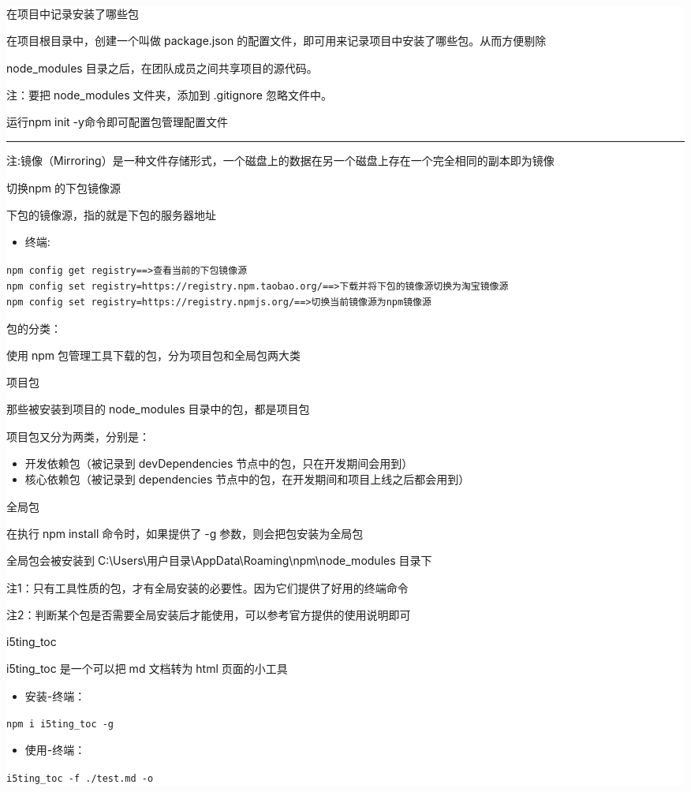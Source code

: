 在项目中记录安装了哪些包

在项目根目录中，创建一个叫做 package.json 的配置文件，即可用来记录项目中安装了哪些包。从而方便剔除

node_modules 目录之后，在团队成员之间共享项目的源代码。

注：要把 node_modules 文件夹，添加到 .gitignore 忽略文件中。

运行npm init -y命令即可配置包管理配置文件

------

注:镜像（Mirroring）是一种文件存储形式，一个磁盘上的数据在另一个磁盘上存在一个完全相同的副本即为镜像

切换npm 的下包镜像源

下包的镜像源，指的就是下包的服务器地址

- 终端:

```
npm config get registry==>查看当前的下包镜像源
npm config set registry=https://registry.npm.taobao.org/==>下载并将下包的镜像源切换为淘宝镜像源
npm config set registry=https://registry.npmjs.org/==>切换当前镜像源为npm镜像源
```

包的分类：

使用 npm 包管理工具下载的包，分为项目包和全局包两大类

项目包

那些被安装到项目的 node_modules 目录中的包，都是项目包

项目包又分为两类，分别是：

- 开发依赖包（被记录到 devDependencies 节点中的包，只在开发期间会用到）
- 核心依赖包（被记录到 dependencies 节点中的包，在开发期间和项目上线之后都会用到）

全局包

在执行 npm install 命令时，如果提供了 -g 参数，则会把包安装为全局包

全局包会被安装到 C:\Users\用户目录\AppData\Roaming\npm\node_modules 目录下

注1：只有工具性质的包，才有全局安装的必要性。因为它们提供了好用的终端命令

注2：判断某个包是否需要全局安装后才能使用，可以参考官方提供的使用说明即可

i5ting_toc

i5ting_toc 是一个可以把 md 文档转为 html 页面的小工具

- 安装-终端：

```
npm i i5ting_toc -g
```

- 使用-终端：

```
i5ting_toc -f ./test.md -o
```
